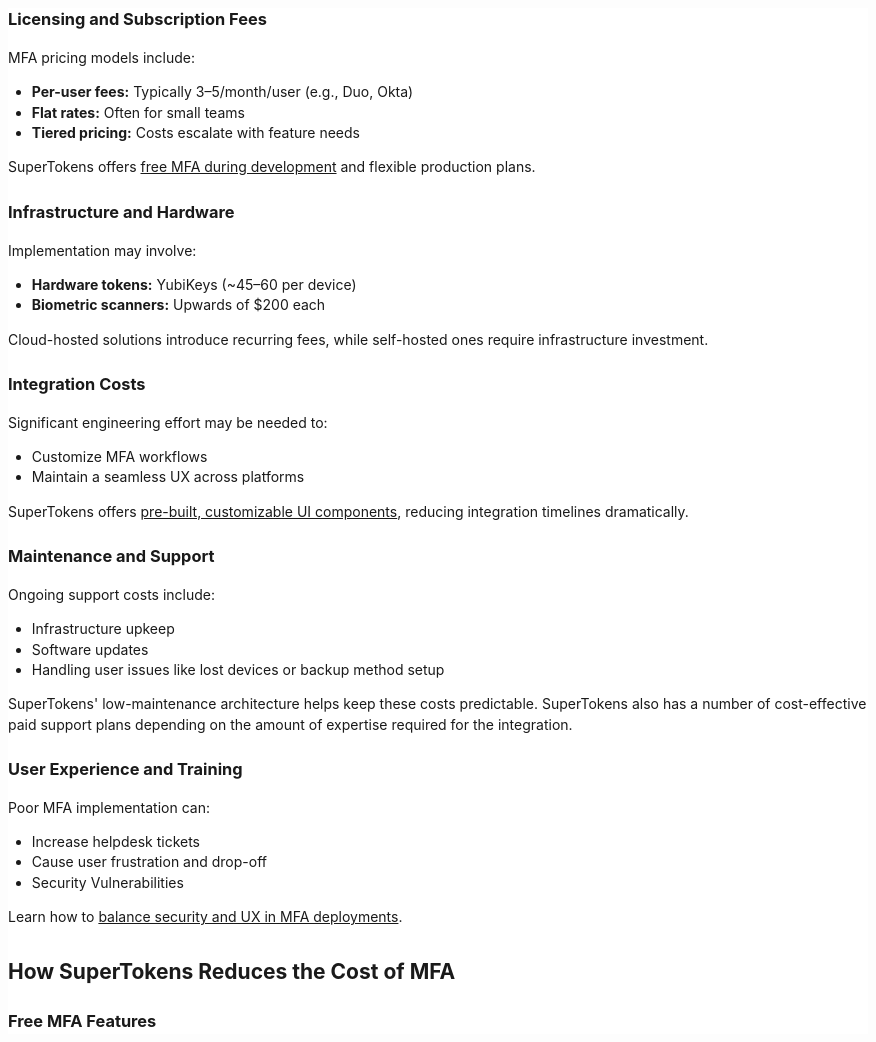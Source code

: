 ### Licensing and Subscription Fees

MFA pricing models include:
- **Per-user fees:** Typically $3–$5/month/user (e.g., Duo, Okta)
- **Flat rates:** Often for small teams
- **Tiered pricing:** Costs escalate with feature needs

SuperTokens offers [free MFA during development](https://supertokens.com/docs/guides/mfa) and flexible production plans.

### Infrastructure and Hardware

Implementation may involve:
- **Hardware tokens:** YubiKeys (~$45–$60 per device)
- **Biometric scanners:** Upwards of $200 each

Cloud-hosted solutions introduce recurring fees, while self-hosted ones require infrastructure investment.

### Integration Costs

Significant engineering effort may be needed to:
- Customize MFA workflows
- Maintain a seamless UX across platforms

SuperTokens offers [pre-built, customizable UI components](https://supertokens.com/docs/guides/thirdpartyemailpassword/adding-mfa), reducing integration timelines dramatically.

### Maintenance and Support

Ongoing support costs include:
- Infrastructure upkeep
- Software updates
- Handling user issues like lost devices or backup method setup

SuperTokens' low-maintenance architecture helps keep these costs predictable. SuperTokens also has a number of cost-effective paid support plans depending on the amount of expertise required for the integration. 

### User Experience and Training

Poor MFA implementation can:
- Increase helpdesk tickets
- Cause user frustration and drop-off
- Security Vulnerabilities

Learn how to [balance security and UX in MFA deployments](https://supertokens.com/blog/mfa-best-practices).

## How SuperTokens Reduces the Cost of MFA

### Free MFA Features
